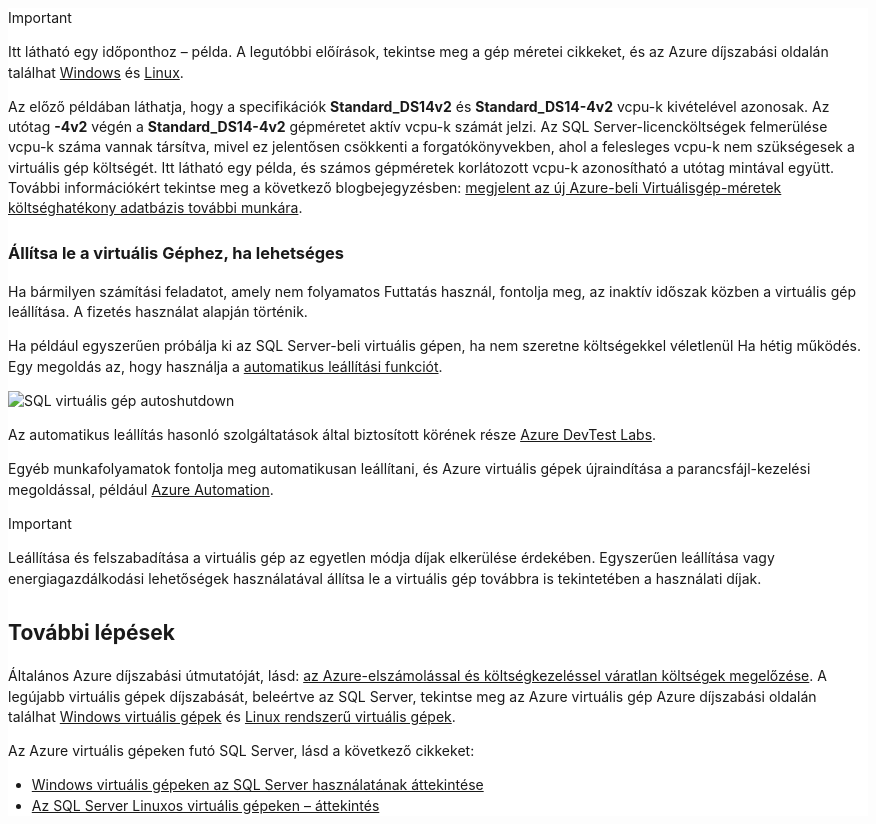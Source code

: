 > [!IMPORTANT]
> Itt látható egy időponthoz – példa. A legutóbbi előírások, tekintse meg a gép méretei cikkeket, és az Azure díjszabási oldalán találhat [Windows](https://azure.microsoft.com/pricing/details/virtual-machines/windows/) és [Linux](https://azure.microsoft.com/pricing/details/virtual-machines/linux/).

Az előző példában láthatja, hogy a specifikációk **Standard_DS14v2** és **Standard_DS14-4v2** vcpu-k kivételével azonosak. Az utótag **-4v2** végén a **Standard_DS14-4v2** gépméretet aktív vcpu-k számát jelzi. Az SQL Server-licencköltségek felmerülése vcpu-k száma vannak társítva, mivel ez jelentősen csökkenti a forgatókönyvekben, ahol a felesleges vcpu-k nem szükségesek a virtuális gép költségét. Itt látható egy példa, és számos gépméretek korlátozott vcpu-k azonosítható a utótag mintával együtt. További információkért tekintse meg a következő blogbejegyzésben: [megjelent az új Azure-beli Virtuálisgép-méretek költséghatékony adatbázis további munkára](https://azure.microsoft.com/blog/announcing-new-azure-vm-sizes-for-more-cost-effective-database-workloads/).

### <a name="shut-down-your-vm-when-possible"></a>Állítsa le a virtuális Géphez, ha lehetséges

Ha bármilyen számítási feladatot, amely nem folyamatos Futtatás használ, fontolja meg, az inaktív időszak közben a virtuális gép leállítása. A fizetés használat alapján történik.

Ha például egyszerűen próbálja ki az SQL Server-beli virtuális gépen, ha nem szeretne költségekkel véletlenül Ha hétig működés. Egy megoldás az, hogy használja a [automatikus leállítási funkciót](https://azure.microsoft.com/blog/announcing-auto-shutdown-for-vms-using-azure-resource-manager/).

![SQL virtuális gép autoshutdown](./media/virtual-machines-windows-sql-server-pricing-guidance/sql-vm-auto-shutdown.png)

Az automatikus leállítás hasonló szolgáltatások által biztosított körének része [Azure DevTest Labs](https://azure.microsoft.com/services/devtest-lab).

Egyéb munkafolyamatok fontolja meg automatikusan leállítani, és Azure virtuális gépek újraindítása a parancsfájl-kezelési megoldással, például [Azure Automation](https://azure.microsoft.com/services/automation/).

> [!IMPORTANT]
> Leállítása és felszabadítása a virtuális gép az egyetlen módja díjak elkerülése érdekében. Egyszerűen leállítása vagy energiagazdálkodási lehetőségek használatával állítsa le a virtuális gép továbbra is tekintetében a használati díjak.

## <a name="next-steps"></a>További lépések

Általános Azure díjszabási útmutatóját, lásd: [az Azure-elszámolással és költségkezeléssel váratlan költségek megelőzése](../../../billing/billing-getting-started.md). A legújabb virtuális gépek díjszabását, beleértve az SQL Server, tekintse meg az Azure virtuális gép Azure díjszabási oldalán találhat [Windows virtuális gépek](https://azure.microsoft.com/pricing/details/virtual-machines/windows/) és [Linux rendszerű virtuális gépek](https://azure.microsoft.com/pricing/details/virtual-machines/linux/).

Az Azure virtuális gépeken futó SQL Server, lásd a következő cikkeket:

- [Windows virtuális gépeken az SQL Server használatának áttekintése](virtual-machines-windows-sql-server-iaas-overview.md)
- [Az SQL Server Linuxos virtuális gépeken – áttekintés](../../linux/sql/sql-server-linux-virtual-machines-overview.md)